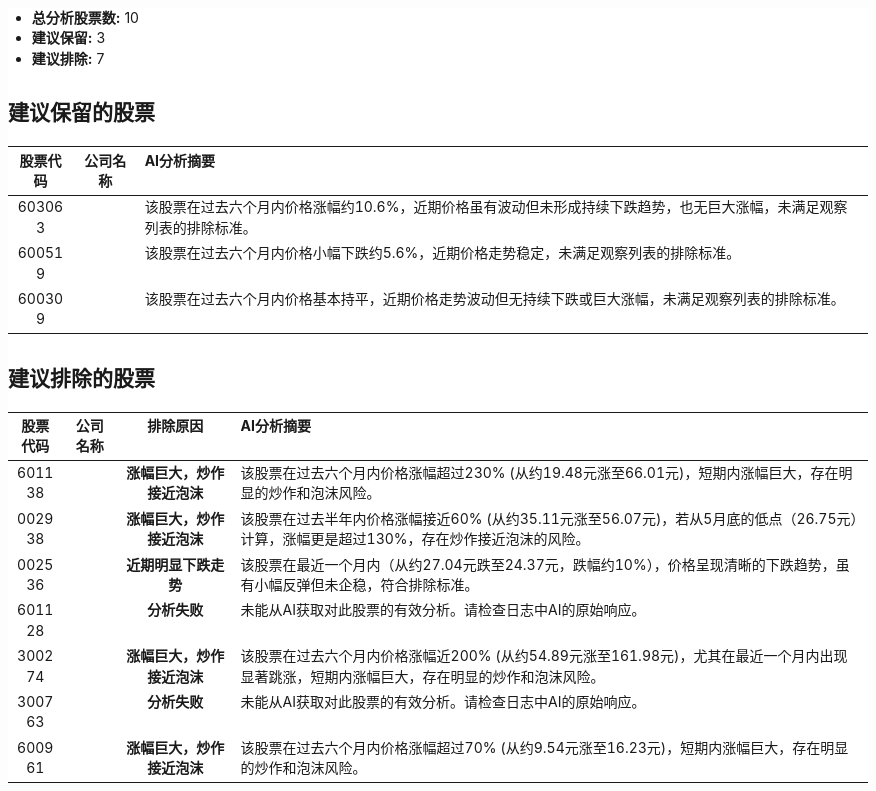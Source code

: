 - **总分析股票数:** 10
- **建议保留:** 3
- **建议排除:** 7

## 建议保留的股票

| 股票代码 | 公司名称 | AI分析摘要 |
|:---:|:---:|:---|
| 603063 |  | 该股票在过去六个月内价格涨幅约10.6%，近期价格虽有波动但未形成持续下跌趋势，也无巨大涨幅，未满足观察列表的排除标准。 |
| 600519 |  | 该股票在过去六个月内价格小幅下跌约5.6%，近期价格走势稳定，未满足观察列表的排除标准。 |
| 600309 |  | 该股票在过去六个月内价格基本持平，近期价格走势波动但无持续下跌或巨大涨幅，未满足观察列表的排除标准。 |

## 建议排除的股票

| 股票代码 | 公司名称 | 排除原因 | AI分析摘要 |
|:---:|:---:|:---:|:---|
| 601138 |  | **涨幅巨大，炒作接近泡沫** | 该股票在过去六个月内价格涨幅超过230% (从约19.48元涨至66.01元)，短期内涨幅巨大，存在明显的炒作和泡沫风险。 |
| 002938 |  | **涨幅巨大，炒作接近泡沫** | 该股票在过去半年内价格涨幅接近60% (从约35.11元涨至56.07元)，若从5月底的低点（26.75元）计算，涨幅更是超过130%，存在炒作接近泡沫的风险。 |
| 002536 |  | **近期明显下跌走势** | 该股票在最近一个月内（从约27.04元跌至24.37元，跌幅约10%），价格呈现清晰的下跌趋势，虽有小幅反弹但未企稳，符合排除标准。 |
| 601128 |  | **分析失败** | 未能从AI获取对此股票的有效分析。请检查日志中AI的原始响应。 |
| 300274 |  | **涨幅巨大，炒作接近泡沫** | 该股票在过去六个月内价格涨幅近200% (从约54.89元涨至161.98元)，尤其在最近一个月内出现显著跳涨，短期内涨幅巨大，存在明显的炒作和泡沫风险。 |
| 300763 |  | **分析失败** | 未能从AI获取对此股票的有效分析。请检查日志中AI的原始响应。 |
| 600961 |  | **涨幅巨大，炒作接近泡沫** | 该股票在过去六个月内价格涨幅超过70% (从约9.54元涨至16.23元)，短期内涨幅巨大，存在明显的炒作和泡沫风险。 |

